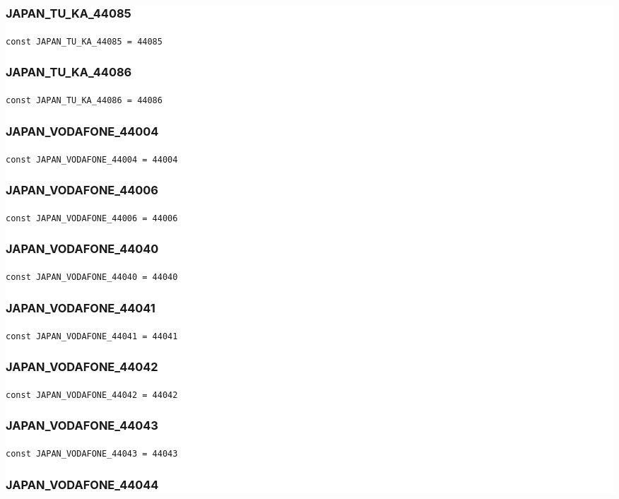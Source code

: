 

### JAPAN_TU_KA_44085

    const JAPAN_TU_KA_44085 = 44085





### JAPAN_TU_KA_44086

    const JAPAN_TU_KA_44086 = 44086





### JAPAN_VODAFONE_44004

    const JAPAN_VODAFONE_44004 = 44004





### JAPAN_VODAFONE_44006

    const JAPAN_VODAFONE_44006 = 44006





### JAPAN_VODAFONE_44040

    const JAPAN_VODAFONE_44040 = 44040





### JAPAN_VODAFONE_44041

    const JAPAN_VODAFONE_44041 = 44041





### JAPAN_VODAFONE_44042

    const JAPAN_VODAFONE_44042 = 44042





### JAPAN_VODAFONE_44043

    const JAPAN_VODAFONE_44043 = 44043





### JAPAN_VODAFONE_44044
